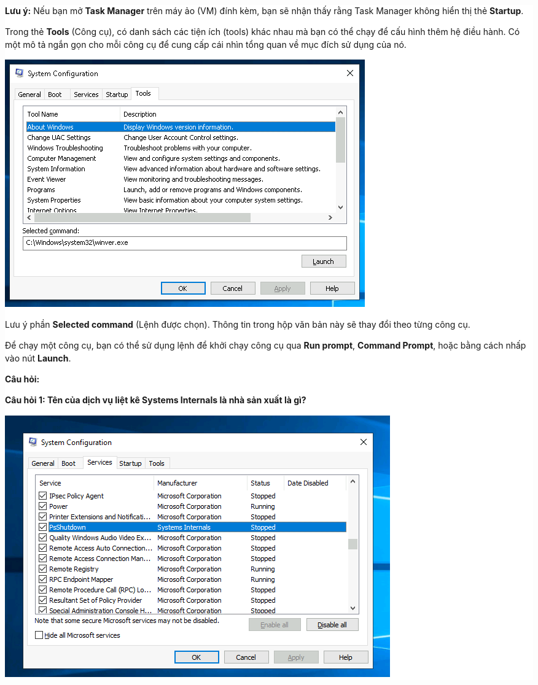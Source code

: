 **Lưu ý:** Nếu bạn mở **Task Manager** trên máy ảo (VM) đính kèm, bạn sẽ nhận thấy rằng Task Manager không hiển thị thẻ **Startup**.

Trong thẻ **Tools** (Công cụ), có danh sách các tiện ích (tools) khác nhau mà bạn có thể chạy để cấu hình thêm hệ điều hành. Có một mô tả ngắn gọn cho mỗi công cụ để cung cấp cái nhìn tổng quan về mục đích sử dụng của nó.

![system configuration](./img/2_Windows_Fundamentals_2/2.6.png)

Lưu ý phần **Selected command** (Lệnh được chọn). Thông tin trong hộp văn bản này sẽ thay đổi theo từng công cụ.

Để chạy một công cụ, bạn có thể sử dụng lệnh để khởi chạy công cụ qua **Run prompt**, **Command Prompt**, hoặc bằng cách nhấp vào nút **Launch**.

**Câu hỏi:**

**Câu hỏi 1: Tên của dịch vụ liệt kê Systems Internals là nhà sản xuất là gì?**  

![system configuration](./img/2_Windows_Fundamentals_2/2.7.png)
